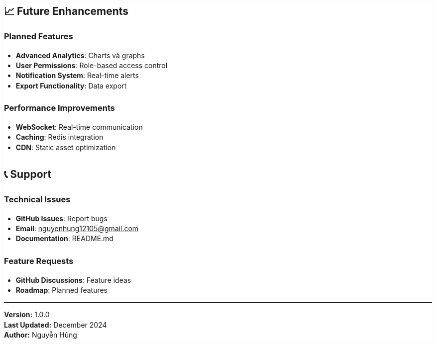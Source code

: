## 📈 **Future Enhancements**

### Planned Features
- **Advanced Analytics**: Charts và graphs
- **User Permissions**: Role-based access control
- **Notification System**: Real-time alerts
- **Export Functionality**: Data export

### Performance Improvements
- **WebSocket**: Real-time communication
- **Caching**: Redis integration
- **CDN**: Static asset optimization

## 📞 **Support**

### Technical Issues
- **GitHub Issues**: Report bugs
- **Email**: nguyenhung12105@gmail.com
- **Documentation**: README.md

### Feature Requests
- **GitHub Discussions**: Feature ideas
- **Roadmap**: Planned features

---

**Version:** 1.0.0  
**Last Updated:** December 2024  
**Author:** Nguyễn Hùng

